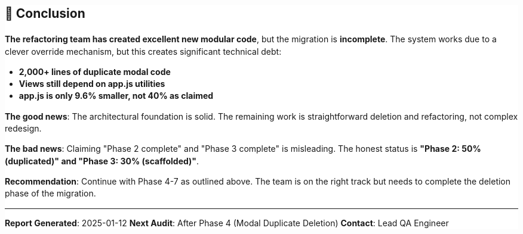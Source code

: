 
## 🎯 Conclusion

**The refactoring team has created excellent new modular code**, but the migration is **incomplete**. The system works due to a clever override mechanism, but this creates significant technical debt:

- **2,000+ lines of duplicate modal code**
- **Views still depend on app.js utilities**
- **app.js is only 9.6% smaller, not 40% as claimed**

**The good news**: The architectural foundation is solid. The remaining work is straightforward deletion and refactoring, not complex redesign.

**The bad news**: Claiming "Phase 2 complete" and "Phase 3 complete" is misleading. The honest status is **"Phase 2: 50% (duplicated)" and "Phase 3: 30% (scaffolded)"**.

**Recommendation**: Continue with Phase 4-7 as outlined above. The team is on the right track but needs to complete the deletion phase of the migration.

---

**Report Generated**: 2025-01-12
**Next Audit**: After Phase 4 (Modal Duplicate Deletion)
**Contact**: Lead QA Engineer
